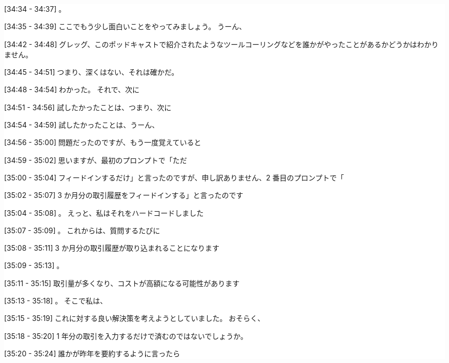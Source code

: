 [34:34 - 34:37]
。

[34:35 - 34:39]
ここでもう少し面白いことをやってみましょう。 うーん、

[34:42 - 34:48]
グレッグ、このポッドキャストで紹介されたようなツールコーリングなどを誰かがやったことがあるかどうかはわかりません。

[34:45 - 34:51]
つまり、深くはない、それは確かだ。

[34:48 - 34:54]
わかった。 それで、次に

[34:51 - 34:56]
試したかったことは、つまり、次に

[34:54 - 34:59]
試したかったことは、うーん、

[34:56 - 35:00]
問題だったのですが、もう一度覚えていると

[34:59 - 35:02]
思いますが、最初のプロンプトで「ただ

[35:00 - 35:04]
フィードインするだけ」と言ったのですが、申し訳ありません、2 番目のプロンプトで「

[35:02 - 35:07]
3 か月分の取引履歴をフィードインする」と言ったのです

[35:04 - 35:08]
。 えっと、私はそれをハードコードしました

[35:07 - 35:09]
。 これからは、質問するたびに

[35:08 - 35:11]
3 か月分の取引履歴が取り込まれることになります

[35:09 - 35:13]
。

[35:11 - 35:15]
取引量が多くなり、コストが高額になる可能性があります

[35:13 - 35:18]
。 そこで私は、

[35:15 - 35:19]
これに対する良い解決策を考えようとしていました。 おそらく、

[35:18 - 35:20]
1 年分の取引を入力するだけで済むのではないでしょうか。

[35:20 - 35:24]
誰かが昨年を要約するように言ったら
